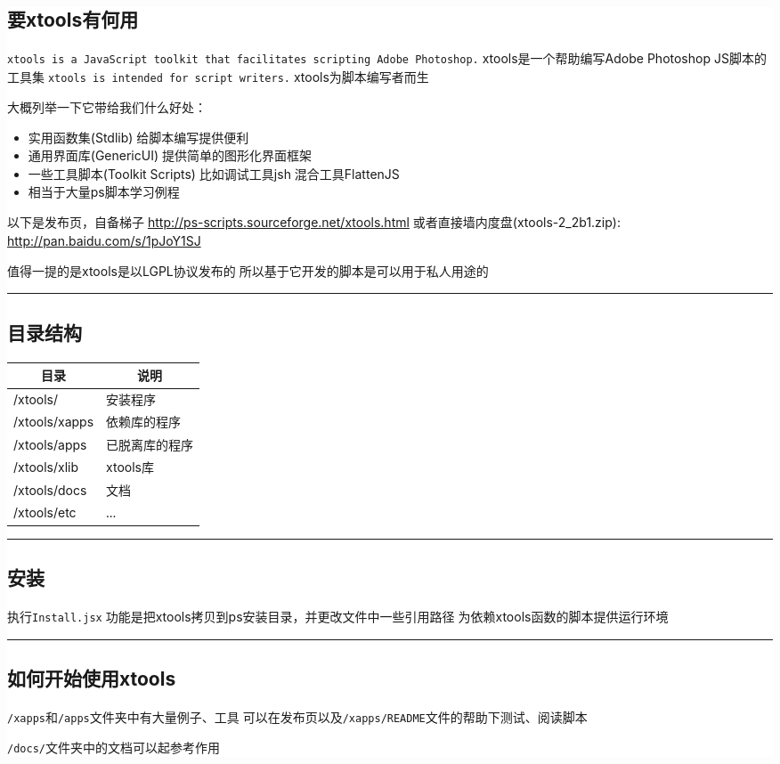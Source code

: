 ## 要xtools有何用

`xtools is a JavaScript toolkit that facilitates scripting Adobe Photoshop.`
xtools是一个帮助编写Adobe Photoshop JS脚本的工具集
`xtools is intended for script writers.`
xtools为脚本编写者而生

大概列举一下它带给我们什么好处：
* 实用函数集(Stdlib) 给脚本编写提供便利
* 通用界面库(GenericUI) 提供简单的图形化界面框架
* 一些工具脚本(Toolkit Scripts) 比如调试工具jsh 混合工具FlattenJS
* 相当于大量ps脚本学习例程

以下是发布页，自备梯子
http://ps-scripts.sourceforge.net/xtools.html
或者直接墙内度盘(xtools-2_2b1.zip):
http://pan.baidu.com/s/1pJoY1SJ

值得一提的是xtools是以LGPL协议发布的
所以基于它开发的脚本是可以用于私人用途的

---

## 目录结构
|        目录       |     说明      |
|-------------------|---------------|
|/xtools/           |安装程序       |
|/xtools/xapps      |依赖库的程序   |
|/xtools/apps       |已脱离库的程序 |
|/xtools/xlib       |xtools库       |
|/xtools/docs       |文档           |
|/xtools/etc        |...            |

---

## 安装
执行`Install.jsx`
功能是把xtools拷贝到ps安装目录，并更改文件中一些引用路径
为依赖xtools函数的脚本提供运行环境

---

## 如何开始使用xtools
`/xapps`和`/apps`文件夹中有大量例子、工具
可以在发布页以及`/xapps/README`文件的帮助下测试、阅读脚本

`/docs/`文件夹中的文档可以起参考作用

